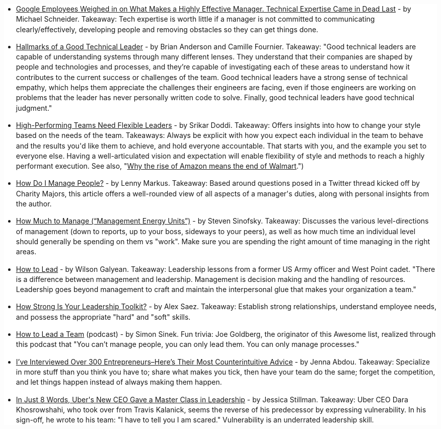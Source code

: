 - [Google Employees Weighed in on What Makes a Highly Effective Manager. Technical Expertise Came in Dead Last](https://www-inc-com.cdn.ampproject.org/c/s/www.inc.com/amp/154561.html) - by Michael Schneider. Takeaway: Tech expertise is worth little if a manager is not committed to communicating clearly/effectively, developing people and removing obstacles so they can get things done.

- [Hallmarks of a Good Technical Leader](https://www.oreilly.com/ideas/hallmarks-of-a-good-technical-leader) - by Brian Anderson and Camille Fournier. Takeaway: "Good technical leaders are capable of understanding systems through many different lenses. They understand that their companies are shaped by people and technologies and processes, and they’re capable of investigating each of these areas to understand how it contributes to the current success or challenges of the team. Good technical leaders have a strong sense of technical empathy, which helps them appreciate the challenges their engineers are facing, even if those engineers are working on problems that the leader has never personally written code to solve. Finally, good technical leaders have good technical judgment."

- [High-Performing Teams Need Flexible Leaders](https://medium.com/@srikardoddi/high-performing-teams-need-flexible-leaders-9243e7ec6e95) - by Srikar Doddi. Takeaway: Offers insights into how to change your style based on the needs of the team. Takeaways: Always be explicit with how you expect each individual in the team to behave and the results you'd like them to achieve, and hold everyone accountable. That starts with you, and the example you set to everyone else. Having a well-articulated vision and expectation will enable flexibility of style and methods to reach a highly performant execution. See also, "[Why the rise of Amazon means the end of Walmart](https://www.forbes.com/sites/georgebradt/2015/07/08/why-the-rise-of-amazon-means-the-end-of-wal-mart/#1d4811962167).")

- [How Do I Manage People?](https://medium.com/@lennymarkus/how-do-i-manage-people-93018dc19fb4) - by Lenny Markus. Takeaway: Based around questions posed in a Twitter thread kicked off by Charity Majors, this article offers a well-rounded view of all aspects of a manager's duties, along with personal insights from the author.

- [How Much to Manage (“Management Energy Units”)](https://medium.learningbyshipping.com/how-much-to-manage-management-energy-units-ca1637a05140) - by Steven Sinofsky. Takeaway: Discusses the various level-directions of management (down to reports, up to your boss, sideways to your peers), as well as how much time an individual level should generally be spending on them vs "work". Make sure you are spending the right amount of time managing in the right areas.

- [How to Lead]( https://medium.com/@wgalyean/how-to-lead-f4383da7047c) - by Wilson Galyean. Takeaway: Leadership lessons from a former US Army officer and West Point cadet. "There is a difference between management and leadership. Management is decision making and the handling of resources. Leadership goes beyond management to craft and maintain the interpersonal glue that makes your organization a team."

- [How Strong Is Your Leadership Toolkit?](https://blog.bonus.ly/how-strong-is-your-leadership-toolkit) - by Alex Saez. Takeaway: Establish strong relationships, understand employee needs, and possess the appropriate "hard" and "soft" skills.

- [How to Lead a Team](https://drt.fm/simon-sinek) (podcast) - by Simon Sinek. Fun trivia: Joe Goldberg, the originator of this Awesome list, realized through this podcast that "You can’t manage people, you can only lead them. You can only manage processes."

- [I’ve Interviewed Over 300 Entrepreneurs–Here’s Their Most Counterintuitive Advice](https://www.fastcompany.com/40457790/ive-interviewed-over-300-entrepreneurs-heres-their-most-counterintuitive-advice) - by Jenna Abdou. Takeaway: Specialize in more stuff than you think you have to; share what makes you tick, then have your team do the same; forget the competition, and let things happen instead of always making them happen.

- [In Just 8 Words, Uber's New CEO Gave a Master Class in Leadership](https://www.inc.com/amp/180941.html) - by Jessica Stillman. Takeaway: Uber CEO Dara Khosrowshahi, who took over from Travis Kalanick, seems the reverse of his predecessor by expressing vulnerability. In his sign-off, he wrote to his team: "I have to tell you I am scared." Vulnerability is an underrated leadership skill.
